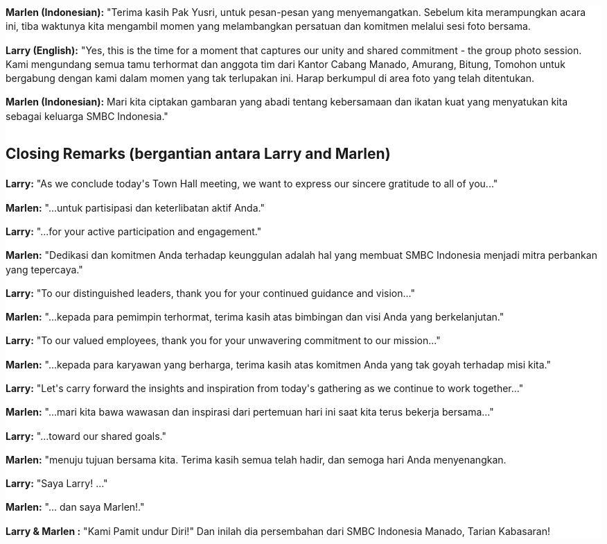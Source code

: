 **Marlen (Indonesian):**
"Terima kasih Pak Yusri, untuk pesan-pesan yang menyemangatkan. Sebelum kita merampungkan
acara ini, tiba waktunya kita mengambil momen yang melambangkan persatuan dan komitmen
melalui sesi foto bersama.

**Larry (English):**
"Yes, this is the time for a moment that captures our unity and shared commitment - the group photo session. Kami mengundang semua tamu terhormat dan anggota tim dari Kantor Cabang Manado, Amurang, Bitung, Tomohon  untuk bergabung dengan kami dalam momen yang tak terlupakan ini. Harap berkumpul di area foto yang telah ditentukan.

**Marlen (Indonesian):**
Mari kita ciptakan gambaran yang abadi tentang kebersamaan dan ikatan kuat yang menyatukan kita sebagai keluarga SMBC Indonesia."

## Closing Remarks (bergantian antara Larry and Marlen)

**Larry:** "As we conclude today's Town Hall meeting, we want to express our sincere gratitude to all of you..."

**Marlen:** "...untuk partisipasi dan keterlibatan aktif Anda."

**Larry:** "...for your active participation and engagement."

**Marlen:** "Dedikasi dan komitmen Anda terhadap keunggulan adalah hal yang membuat SMBC Indonesia menjadi mitra perbankan yang tepercaya."

**Larry:** "To our distinguished leaders, thank you for your continued guidance and vision..."

**Marlen:** "...kepada para pemimpin terhormat, terima kasih atas bimbingan dan visi Anda yang berkelanjutan."

**Larry:** "To our valued employees, thank you for your unwavering commitment to our mission..."

**Marlen:** "...kepada para karyawan yang berharga, terima kasih atas komitmen Anda yang tak goyah terhadap misi kita."

**Larry:** "Let's carry forward the insights and inspiration from today's gathering as we continue to work together..."

**Marlen:** "...mari kita bawa wawasan dan inspirasi dari pertemuan hari ini saat kita terus bekerja bersama..."

**Larry:** "...toward our shared goals."

**Marlen:** "menuju tujuan bersama kita. Terima kasih semua telah hadir, dan semoga hari Anda menyenangkan.

**Larry:** "Saya Larry! ..."

**Marlen:** "... dan saya Marlen!."

**Larry & Marlen :** "Kami Pamit undur Diri!" Dan inilah dia persembahan dari SMBC Indonesia Manado, Tarian Kabasaran! 
